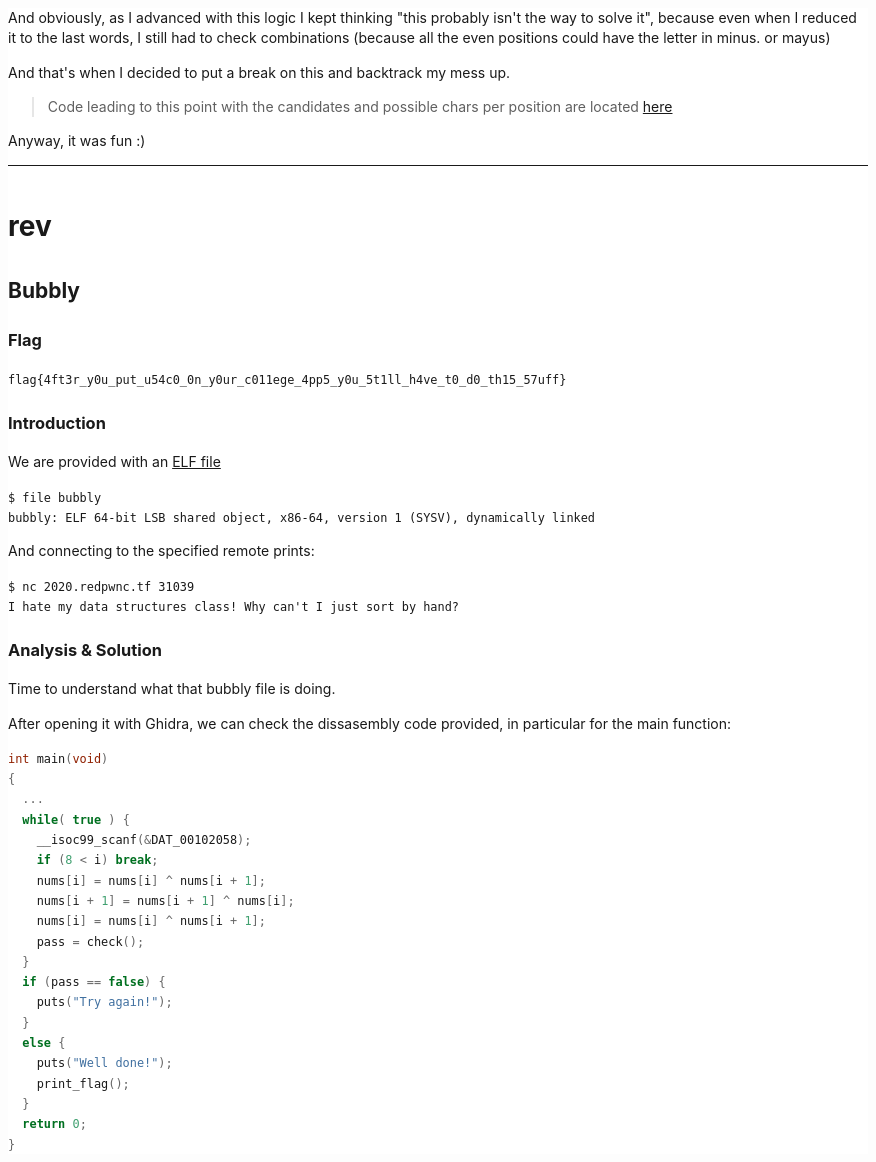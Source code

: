 And obviously, as I advanced with this logic I kept thinking "this probably isn't the way to solve it", because even when I reduced it to the last words, I still had to check combinations (because all the even positions could have the letter in minus. or mayus)

And that's when I decided to put a break on this and backtrack my mess up.

> Code leading to this point with the candidates and possible chars per position are located [here](https://github.com/s-rodriguez/ctfs/ctfs/redpwn2020/crypto/itsy-bitsy/2_hurricane_to_oz_solution)

Anyway, it was fun :)

---

# rev

## Bubbly

### Flag

```
flag{4ft3r_y0u_put_u54c0_0n_y0ur_c011ege_4pp5_y0u_5t1ll_h4ve_t0_d0_th15_57uff}
```

### Introduction
We are provided with an [ELF file](https://github.com/s-rodriguez/ctfs/ctfs/redpwn2020/pwn/bubbly/bubbly)

```
$ file bubbly
bubbly: ELF 64-bit LSB shared object, x86-64, version 1 (SYSV), dynamically linked
```

And connecting to the specified remote prints:
```
$ nc 2020.redpwnc.tf 31039
I hate my data structures class! Why can't I just sort by hand?
```

### Analysis & Solution
Time to understand what that bubbly file is doing.

After opening it with Ghidra, we can check the dissasembly code provided, in particular for the main function:

```c
int main(void)
{
  ...
  while( true ) {
    __isoc99_scanf(&DAT_00102058);
    if (8 < i) break;
    nums[i] = nums[i] ^ nums[i + 1];
    nums[i + 1] = nums[i + 1] ^ nums[i];
    nums[i] = nums[i] ^ nums[i + 1];
    pass = check();
  }
  if (pass == false) {
    puts("Try again!");
  }
  else {
    puts("Well done!");
    print_flag();
  }
  return 0;
}
```
